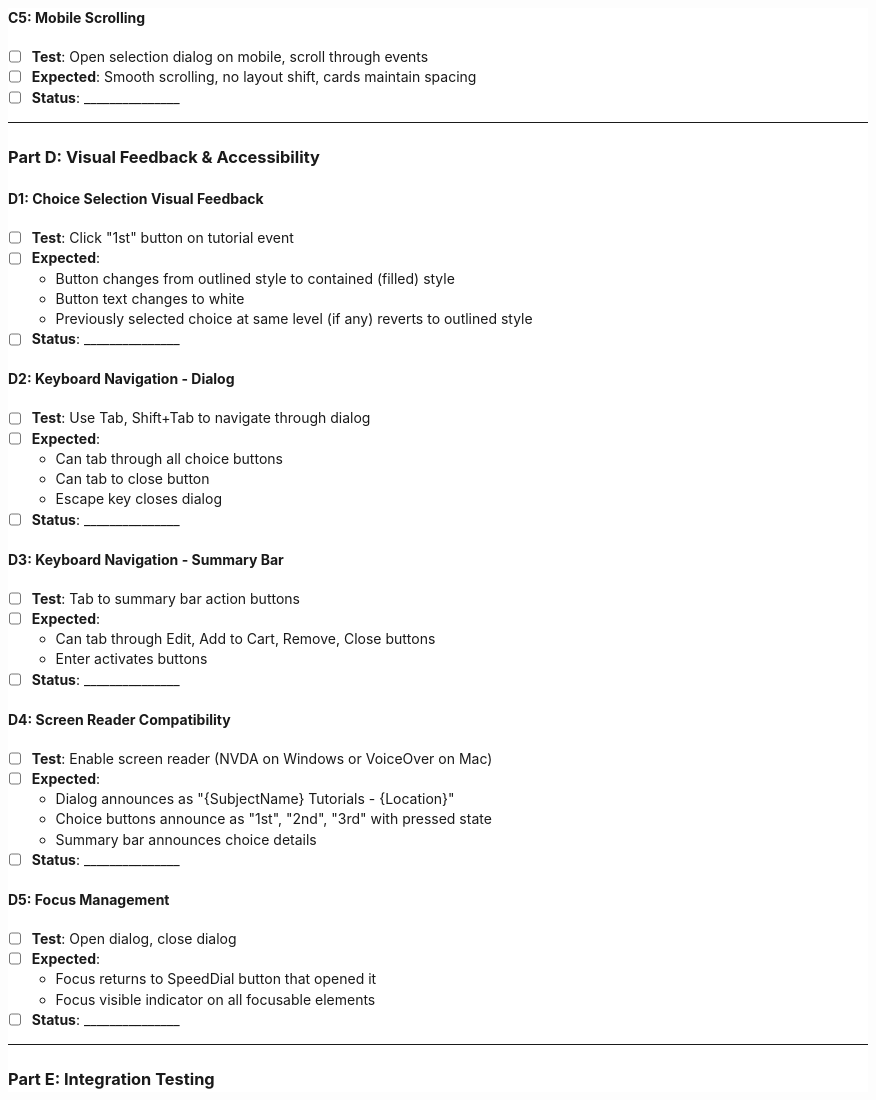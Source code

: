 #### C5: Mobile Scrolling
- [ ] **Test**: Open selection dialog on mobile, scroll through events
- [ ] **Expected**: Smooth scrolling, no layout shift, cards maintain spacing
- [ ] **Status**: _______________

---

### Part D: Visual Feedback & Accessibility

#### D1: Choice Selection Visual Feedback
- [ ] **Test**: Click "1st" button on tutorial event
- [ ] **Expected**:
  - Button changes from outlined style to contained (filled) style
  - Button text changes to white
  - Previously selected choice at same level (if any) reverts to outlined style
- [ ] **Status**: _______________

#### D2: Keyboard Navigation - Dialog
- [ ] **Test**: Use Tab, Shift+Tab to navigate through dialog
- [ ] **Expected**:
  - Can tab through all choice buttons
  - Can tab to close button
  - Escape key closes dialog
- [ ] **Status**: _______________

#### D3: Keyboard Navigation - Summary Bar
- [ ] **Test**: Tab to summary bar action buttons
- [ ] **Expected**:
  - Can tab through Edit, Add to Cart, Remove, Close buttons
  - Enter activates buttons
- [ ] **Status**: _______________

#### D4: Screen Reader Compatibility
- [ ] **Test**: Enable screen reader (NVDA on Windows or VoiceOver on Mac)
- [ ] **Expected**:
  - Dialog announces as "{SubjectName} Tutorials - {Location}"
  - Choice buttons announce as "1st", "2nd", "3rd" with pressed state
  - Summary bar announces choice details
- [ ] **Status**: _______________

#### D5: Focus Management
- [ ] **Test**: Open dialog, close dialog
- [ ] **Expected**:
  - Focus returns to SpeedDial button that opened it
  - Focus visible indicator on all focusable elements
- [ ] **Status**: _______________

---

### Part E: Integration Testing
